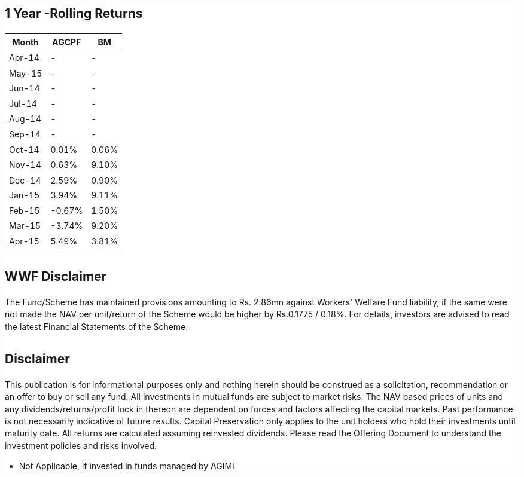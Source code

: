 ## 1 Year -Rolling Returns

| Month  | AGCPF  | BM    |
| ------ | ------ | ----- |
| Apr-14 | -      | -     |
| May-15 | -      | -     |
| Jun-14 | -      | -     |
| Jul-14 | -      | -     |
| Aug-14 | -      | -     |
| Sep-14 | -      | -     |
| Oct-14 | 0.01%  | 0.06% |
| Nov-14 | 0.63%  | 9.10% |
| Dec-14 | 2.59%  | 0.90% |
| Jan-15 | 3.94%  | 9.11% |
| Feb-15 | -0.67% | 1.50% |
| Mar-15 | -3.74% | 9.20% |
| Apr-15 | 5.49%  | 3.81% |

## WWF Disclaimer

The Fund/Scheme has maintained provisions amounting to Rs. 2.86mn against Workers' Welfare Fund liability, if the same were not made the NAV per unit/return of the Scheme would be higher by Rs.0.1775 / 0.18%. For details, investors are advised to read the latest Financial Statements of the Scheme.

## Disclaimer

This publication is for informational purposes only and nothing herein should be construed as a solicitation, recommendation or an offer to buy or sell any fund. All investments in mutual funds are subject to market risks. The NAV based prices of units and any dividends/returns/profit lock in thereon are dependent on forces and factors affecting the capital markets. Past performance is not necessarily indicative of future results. Capital Preservation only applies to the unit holders who hold their investments until maturity date. All returns are calculated assuming reinvested dividends. Please read the Offering Document to understand the investment policies and risks involved.

- Not Applicable, if invested in funds managed by AGIML
